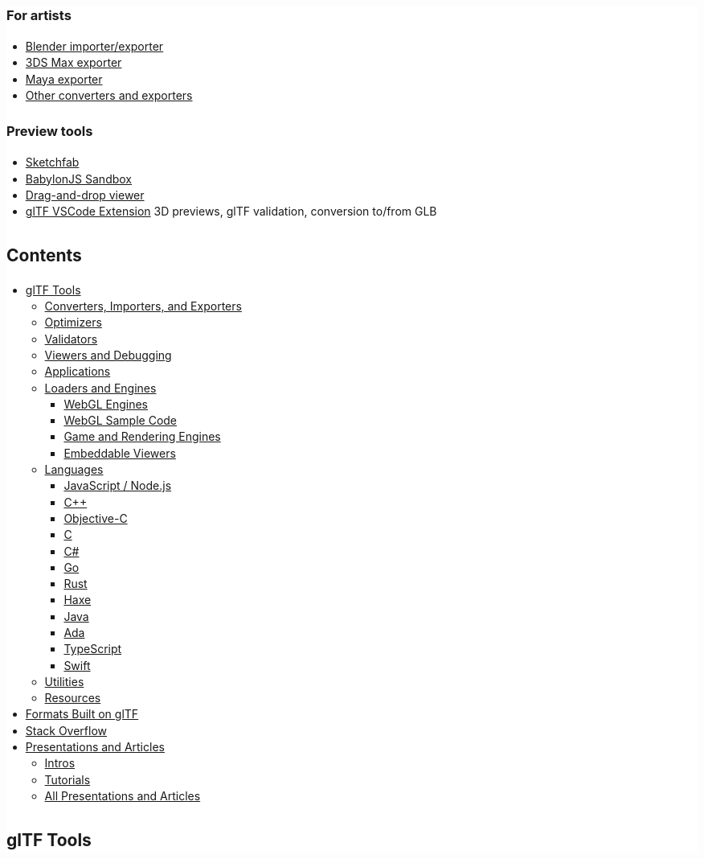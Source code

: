 ### For artists

- [Blender importer/exporter](https://github.com/KhronosGroup/glTF-Blender-IO)
- [3DS Max exporter](http://doc.babylonjs.com/resources/3dsmax_to_gltf)
- [Maya exporter](https://github.com/WonderMediaProductions/Maya2glTF)
- [Other converters and exporters](#converters-importers-and-exporters)

### Preview tools

  - [Sketchfab](https://sketchfab.com/)
  - [BabylonJS Sandbox](https://www.babylonjs.com/sandbox/)
  - [Drag-and-drop viewer](https://gltf-viewer.donmccurdy.com/)
  - [glTF VSCode Extension](https://marketplace.visualstudio.com/items?itemName=cesium.gltf-vscode) 3D previews, glTF validation, conversion to/from GLB

## Contents

- [glTF Tools](#gltf-tools)
    - [Converters, Importers, and Exporters](#converters-importers-and-exporters)
    - [Optimizers](#optimizers)
    - [Validators](#validators)
    - [Viewers and Debugging](#viewers-and-debugging)
    - [Applications](#applications)
    - [Loaders and Engines](#loaders-and-engines)
        - [WebGL Engines](#webgl-engines)
        - [WebGL Sample Code](#webgl-sample-code)
        - [Game and Rendering Engines](#game-and-rendering-engines)
        - [Embeddable Viewers](#embeddable-viewers)
    - [Languages](#languages)
        - [JavaScript / Node.js](#javascript--nodejs)
        - [C++](#c)
        - [Objective-C](#objective-c)
        - [C](#c)
        - [C#](#c-1)
        - [Go](#go)
        - [Rust](#rust)
        - [Haxe](#haxe)
        - [Java](#java)
        - [Ada](#ada)
        - [TypeScript](#typescript)
        - [Swift](#swift)
    - [Utilities](#utilities)
    - [Resources](#resources)
- [Formats Built on glTF](#formats-built-on-gltf)
- [Stack Overflow](#stack-overflow)
- [Presentations and Articles](#presentations-and-articles)
    - [Intros](#intros)
    - [Tutorials](#tutorials)
    - [All Presentations and Articles](#all-presentations-and-articles)

## glTF Tools
